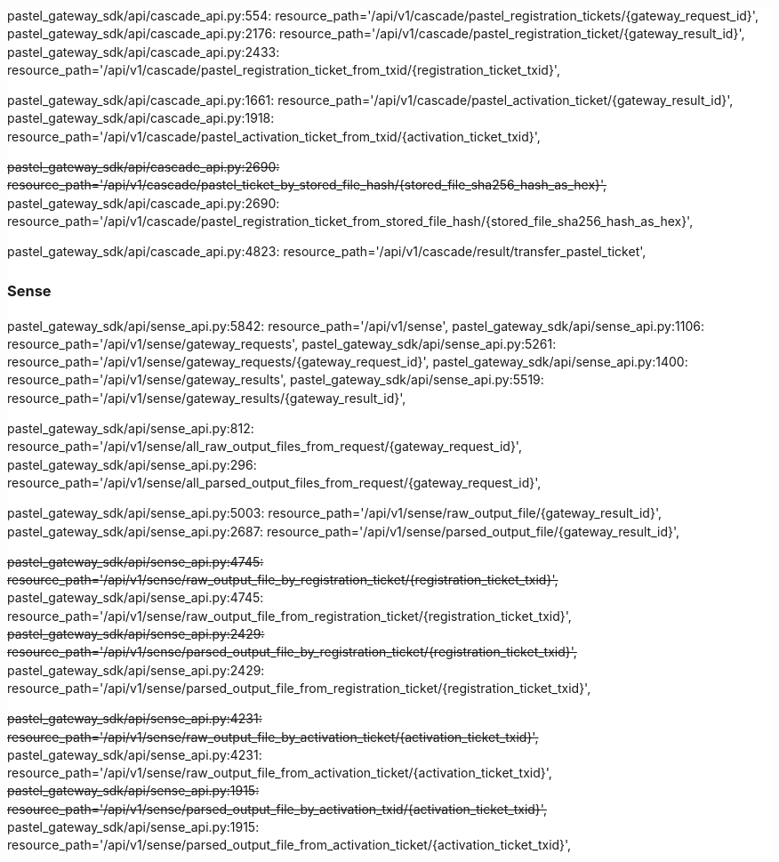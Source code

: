 pastel_gateway_sdk/api/cascade_api.py:554:          resource_path='/api/v1/cascade/pastel_registration_tickets/{gateway_request_id}',
pastel_gateway_sdk/api/cascade_api.py:2176:         resource_path='/api/v1/cascade/pastel_registration_ticket/{gateway_result_id}',
pastel_gateway_sdk/api/cascade_api.py:2433:         resource_path='/api/v1/cascade/pastel_registration_ticket_from_txid/{registration_ticket_txid}',

pastel_gateway_sdk/api/cascade_api.py:1661:         resource_path='/api/v1/cascade/pastel_activation_ticket/{gateway_result_id}',
pastel_gateway_sdk/api/cascade_api.py:1918:         resource_path='/api/v1/cascade/pastel_activation_ticket_from_txid/{activation_ticket_txid}',

~~pastel_gateway_sdk/api/cascade_api.py:2690:         resource_path='/api/v1/cascade/pastel_ticket_by_stored_file_hash/{stored_file_sha256_hash_as_hex}',~~
pastel_gateway_sdk/api/cascade_api.py:2690:         resource_path='/api/v1/cascade/pastel_registration_ticket_from_stored_file_hash/{stored_file_sha256_hash_as_hex}',

pastel_gateway_sdk/api/cascade_api.py:4823:         resource_path='/api/v1/cascade/result/transfer_pastel_ticket',

### Sense
pastel_gateway_sdk/api/sense_api.py:5842:           resource_path='/api/v1/sense',
pastel_gateway_sdk/api/sense_api.py:1106:           resource_path='/api/v1/sense/gateway_requests',
pastel_gateway_sdk/api/sense_api.py:5261:           resource_path='/api/v1/sense/gateway_requests/{gateway_request_id}',
pastel_gateway_sdk/api/sense_api.py:1400:           resource_path='/api/v1/sense/gateway_results',
pastel_gateway_sdk/api/sense_api.py:5519:           resource_path='/api/v1/sense/gateway_results/{gateway_result_id}',

pastel_gateway_sdk/api/sense_api.py:812:            resource_path='/api/v1/sense/all_raw_output_files_from_request/{gateway_request_id}',
pastel_gateway_sdk/api/sense_api.py:296:            resource_path='/api/v1/sense/all_parsed_output_files_from_request/{gateway_request_id}',

pastel_gateway_sdk/api/sense_api.py:5003:           resource_path='/api/v1/sense/raw_output_file/{gateway_result_id}',
pastel_gateway_sdk/api/sense_api.py:2687:           resource_path='/api/v1/sense/parsed_output_file/{gateway_result_id}',

~~pastel_gateway_sdk/api/sense_api.py:4745:           resource_path='/api/v1/sense/raw_output_file_by_registration_ticket/{registration_ticket_txid}',~~
pastel_gateway_sdk/api/sense_api.py:4745:           resource_path='/api/v1/sense/raw_output_file_from_registration_ticket/{registration_ticket_txid}',
~~pastel_gateway_sdk/api/sense_api.py:2429:           resource_path='/api/v1/sense/parsed_output_file_by_registration_ticket/{registration_ticket_txid}',~~
pastel_gateway_sdk/api/sense_api.py:2429:           resource_path='/api/v1/sense/parsed_output_file_from_registration_ticket/{registration_ticket_txid}',

~~pastel_gateway_sdk/api/sense_api.py:4231:           resource_path='/api/v1/sense/raw_output_file_by_activation_ticket/{activation_ticket_txid}',~~
pastel_gateway_sdk/api/sense_api.py:4231:           resource_path='/api/v1/sense/raw_output_file_from_activation_ticket/{activation_ticket_txid}',
~~pastel_gateway_sdk/api/sense_api.py:1915:           resource_path='/api/v1/sense/parsed_output_file_by_activation_txid/{activation_ticket_txid}',~~
pastel_gateway_sdk/api/sense_api.py:1915:           resource_path='/api/v1/sense/parsed_output_file_from_activation_ticket/{activation_ticket_txid}',
